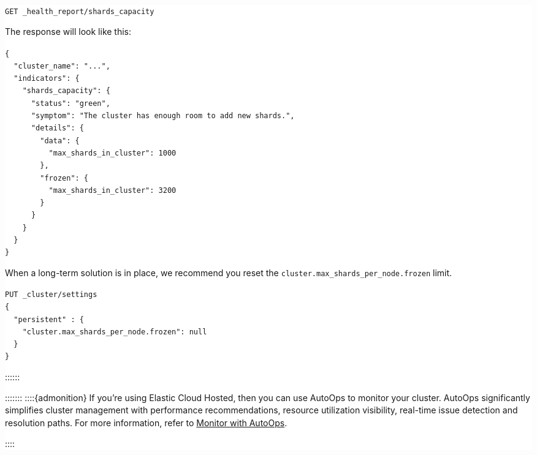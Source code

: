 ```console
GET _health_report/shards_capacity
```

The response will look like this:

```console-result
{
  "cluster_name": "...",
  "indicators": {
    "shards_capacity": {
      "status": "green",
      "symptom": "The cluster has enough room to add new shards.",
      "details": {
        "data": {
          "max_shards_in_cluster": 1000
        },
        "frozen": {
          "max_shards_in_cluster": 3200
        }
      }
    }
  }
}
```

When a long-term solution is in place, we recommend you reset the `cluster.max_shards_per_node.frozen` limit.

```console
PUT _cluster/settings
{
  "persistent" : {
    "cluster.max_shards_per_node.frozen": null
  }
}
```
::::::

:::::::
::::{admonition}
If you’re using Elastic Cloud Hosted, then you can use AutoOps to monitor your cluster. AutoOps significantly simplifies cluster management with performance recommendations, resource utilization visibility, real-time issue detection and resolution paths. For more information, refer to [Monitor with AutoOps](/deploy-manage/monitor/autoops.md).

::::
